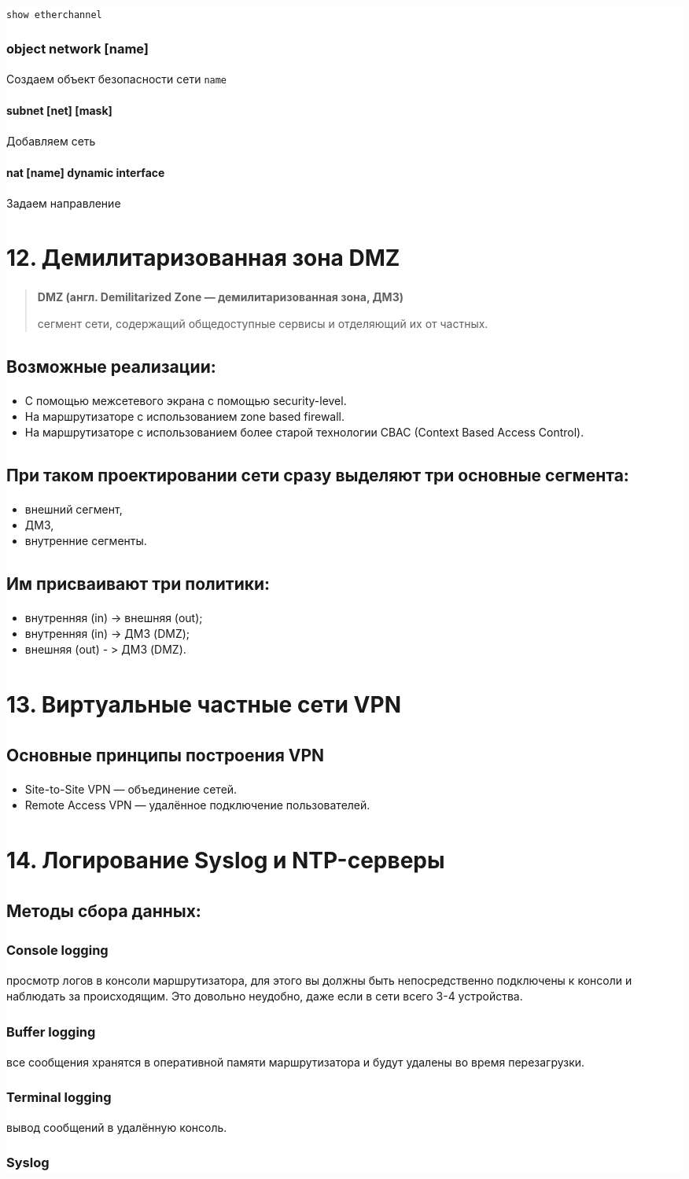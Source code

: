 ```show etherchannel```

### object network [name]

Создаем объект безопасности сети ```name```

#### subnet [net] [mask]

Добавляем сеть

#### nat [name] dynamic interface

Задаем направление

# 12. Демилитаризованная зона DMZ

> **DMZ (англ. Demilitarized Zone — демилитаризованная зона, ДМЗ)**
>
> сегмент сети, содержащий общедоступные сервисы и отделяющий их от частных.

## Возможные реализации:

- С помощью межсетевого экрана с помощью security-level.
- На маршрутизаторе с использованием zone based firewall.
- На маршрутизаторе с использованием более старой технологии CBAC (Context Based Access Control).

## При таком проектировании сети сразу выделяют три основные сегмента:

- внешний сегмент,
- ДМЗ,
- внутренние сегменты.

## Им присваивают три политики:

- внутренняя (in) -> внешняя (out);
- внутренняя (in) -> ДМЗ (DMZ);
- внешняя (out) - > ДМЗ (DMZ).

# 13. Виртуальные частные сети VPN

## Основные принципы построения VPN

- Site-to-Site VPN — объединение сетей.
- Remote Access VPN — удалённое подключение пользователей.

# 14. Логирование Syslog и NTP-серверы

## Методы сбора данных:

### Console logging

просмотр логов в консоли маршрутизатора, для этого вы должны быть непосредственно подключены к консоли и наблюдать за происходящим. Это довольно неудобно, даже если в сети всего 3-4 устройства.

### Buffer logging

все сообщения хранятся в оперативной памяти маршрутизатора и будут удалены во время перезагрузки.

### Terminal logging

вывод сообщений в удалённую консоль.

### Syslog

```